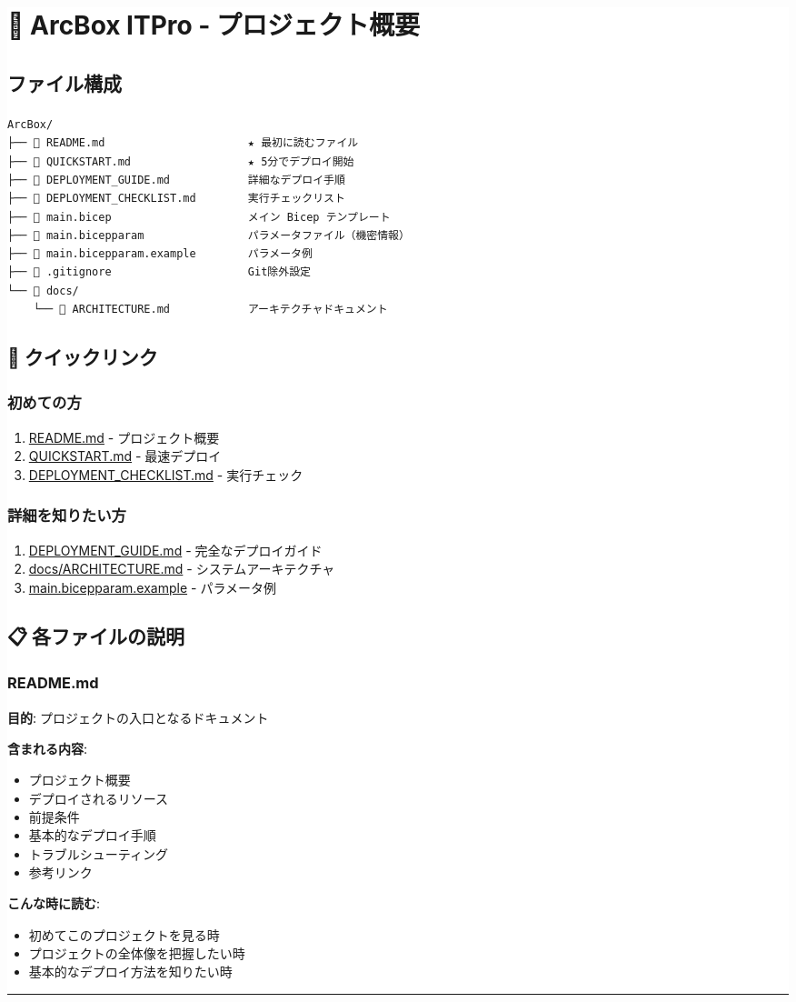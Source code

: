 # 📁 ArcBox ITPro - プロジェクト概要

## ファイル構成

```
ArcBox/
├── 📄 README.md                      ★ 最初に読むファイル
├── 📄 QUICKSTART.md                  ★ 5分でデプロイ開始
├── 📄 DEPLOYMENT_GUIDE.md            詳細なデプロイ手順
├── 📄 DEPLOYMENT_CHECKLIST.md        実行チェックリスト
├── 📄 main.bicep                     メイン Bicep テンプレート
├── 📄 main.bicepparam                パラメータファイル（機密情報）
├── 📄 main.bicepparam.example        パラメータ例
├── 📄 .gitignore                     Git除外設定
└── 📁 docs/
    └── 📄 ARCHITECTURE.md            アーキテクチャドキュメント
```

## 🚀 クイックリンク

### 初めての方
1. [README.md](README.md) - プロジェクト概要
2. [QUICKSTART.md](QUICKSTART.md) - 最速デプロイ
3. [DEPLOYMENT_CHECKLIST.md](DEPLOYMENT_CHECKLIST.md) - 実行チェック

### 詳細を知りたい方
1. [DEPLOYMENT_GUIDE.md](DEPLOYMENT_GUIDE.md) - 完全なデプロイガイド
2. [docs/ARCHITECTURE.md](docs/ARCHITECTURE.md) - システムアーキテクチャ
3. [main.bicepparam.example](main.bicepparam.example) - パラメータ例

## 📋 各ファイルの説明

### README.md
**目的**: プロジェクトの入口となるドキュメント

**含まれる内容**:
- プロジェクト概要
- デプロイされるリソース
- 前提条件
- 基本的なデプロイ手順
- トラブルシューティング
- 参考リンク

**こんな時に読む**:
- 初めてこのプロジェクトを見る時
- プロジェクトの全体像を把握したい時
- 基本的なデプロイ方法を知りたい時

---
